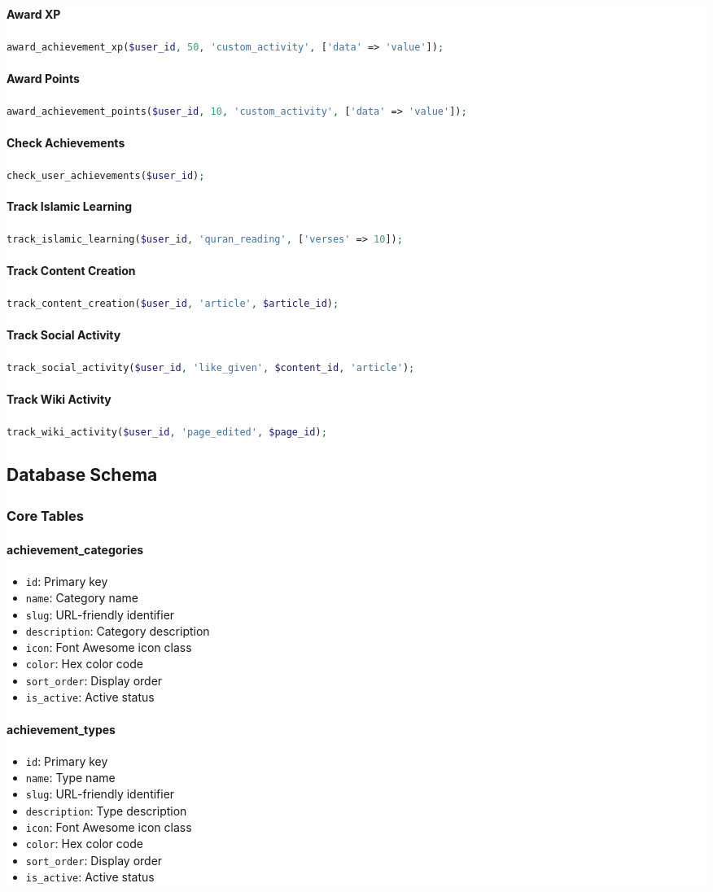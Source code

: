 #### Award XP
```php
award_achievement_xp($user_id, 50, 'custom_activity', ['data' => 'value']);
```

#### Award Points
```php
award_achievement_points($user_id, 10, 'custom_activity', ['data' => 'value']);
```

#### Check Achievements
```php
check_user_achievements($user_id);
```

#### Track Islamic Learning
```php
track_islamic_learning($user_id, 'quran_reading', ['verses' => 10]);
```

#### Track Content Creation
```php
track_content_creation($user_id, 'article', $article_id);
```

#### Track Social Activity
```php
track_social_activity($user_id, 'like_given', $content_id, 'article');
```

#### Track Wiki Activity
```php
track_wiki_activity($user_id, 'page_edited', $page_id);
```

## Database Schema

### Core Tables

#### achievement_categories
- `id`: Primary key
- `name`: Category name
- `slug`: URL-friendly identifier
- `description`: Category description
- `icon`: Font Awesome icon class
- `color`: Hex color code
- `sort_order`: Display order
- `is_active`: Active status

#### achievement_types
- `id`: Primary key
- `name`: Type name
- `slug`: URL-friendly identifier
- `description`: Type description
- `icon`: Font Awesome icon class
- `color`: Hex color code
- `sort_order`: Display order
- `is_active`: Active status
